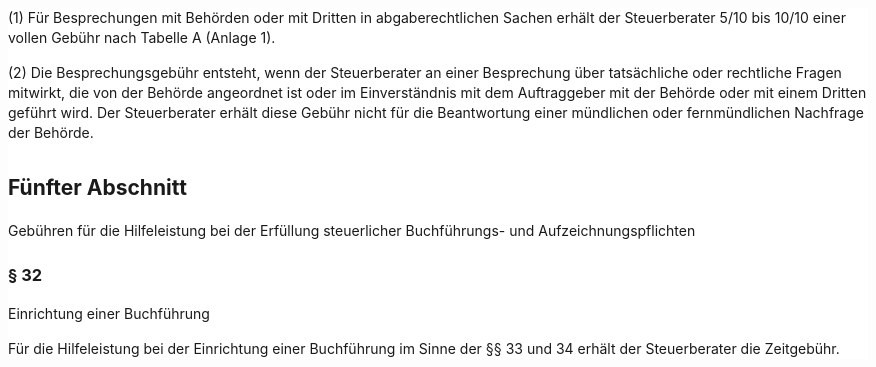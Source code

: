 <div class="jnhtml">

<div>

<div class="jurAbsatz">

(1) Für Besprechungen mit Behörden oder mit Dritten in abgaberechtlichen
Sachen erhält der Steuerberater 5/10 bis 10/10 einer vollen Gebühr nach
Tabelle A (Anlage 1).

</div>

<div class="jurAbsatz">

(2) Die Besprechungsgebühr entsteht, wenn der Steuerberater an einer
Besprechung über tatsächliche oder rechtliche Fragen mitwirkt, die von
der Behörde angeordnet ist oder im Einverständnis mit dem Auftraggeber
mit der Behörde oder mit einem Dritten geführt wird. Der Steuerberater
erhält diese Gebühr nicht für die Beantwortung einer mündlichen oder
fernmündlichen Nachfrage der Behörde.

</div>

</div>

</div>

</div>

<span id="BJNR014420981BJNG000500314.html"></span>

## Fünfter Abschnitt  
Gebühren für die Hilfeleistung bei der Erfüllung steuerlicher Buchführungs- und Aufzeichnungspflichten

<span id="BJNR014420981BJNE004101140.html"></span>

### § 32  
Einrichtung einer Buchführung

<div>

<div class="jnhtml">

<div>

<div class="jurAbsatz">

Für die Hilfeleistung bei der Einrichtung einer Buchführung im Sinne der
§§ 33 und 34 erhält der Steuerberater die Zeitgebühr.

</div>

</div>

</div>

</div>

<span id="BJNR014420981BJNE004203377.html"></span>
